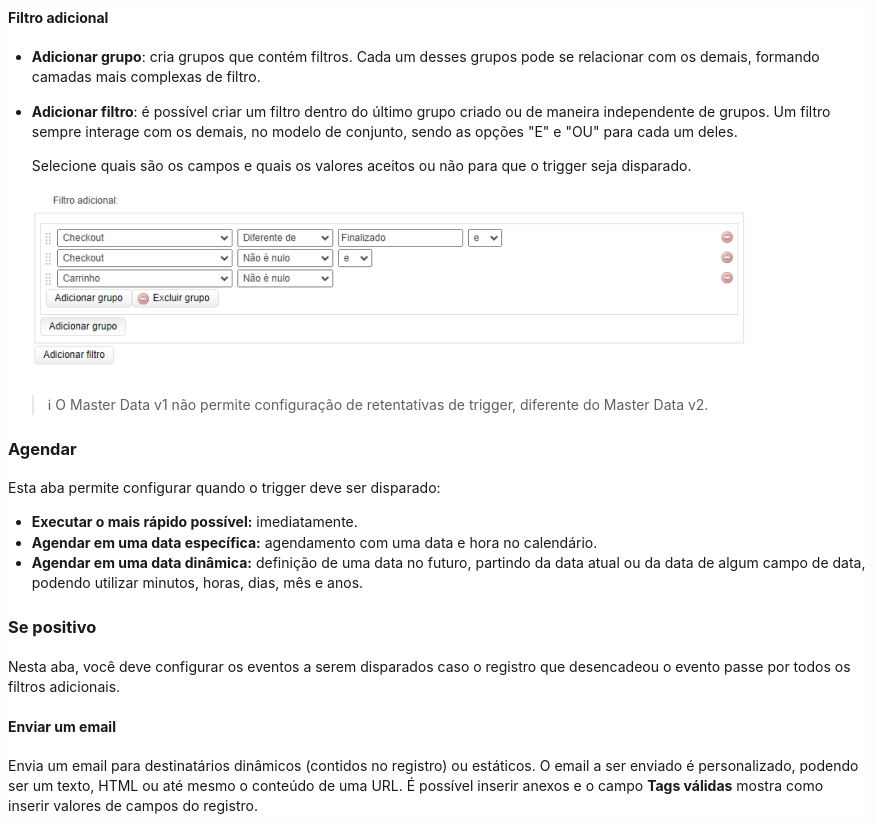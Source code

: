 #### Filtro adicional

- **Adicionar grupo**: cria grupos que contém filtros. Cada um desses grupos pode se relacionar com os demais, formando camadas mais complexas de filtro.
- **Adicionar filtro**: é possível criar um filtro dentro do último grupo criado ou de maneira independente de grupos. Um filtro sempre interage com os demais, no modelo de conjunto, sendo as opções "E" e "OU" para cada um deles.

   Selecione quais são os campos e quais os valores aceitos ou não para que o trigger seja disparado.

   ![filters-pt](https://raw.githubusercontent.com/vtexdocs/help-center-content/refs/heads/main/docs/pt/tutorials/master-data/master-data-v1-triggers/criando-trigger-no-master-data_2.png)

> ℹ️ O Master Data v1 não permite configuração de retentativas de trigger, diferente do Master Data v2.

### Agendar

Esta aba permite configurar quando o trigger deve ser disparado:

- **Executar o mais rápido possível:** imediatamente.
- **Agendar em uma data específica:** agendamento com uma data e hora no calendário.
- **Agendar em uma data dinâmica:** definição de uma data no futuro, partindo da data atual ou da data de algum campo de data, podendo utilizar minutos, horas, dias, mês e anos.

### Se positivo

Nesta aba, você deve configurar os eventos a serem disparados caso o registro que desencadeou o evento passe por todos os filtros adicionais.

#### Enviar um email

Envia um email para destinatários dinâmicos (contidos no registro) ou estáticos. O email a ser enviado é  personalizado, podendo ser um texto, HTML ou até mesmo o conteúdo de uma URL. É possível inserir anexos e o campo **Tags válidas** mostra como inserir valores de campos do registro.
